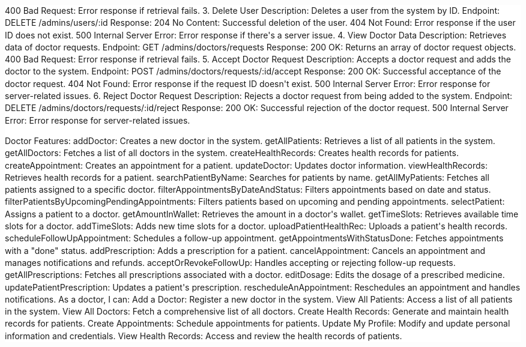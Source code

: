 400 Bad Request: Error response if retrieval fails.
3. Delete User
Description: Deletes a user from the system by ID.
Endpoint: DELETE /admins/users/:id
Response:
204 No Content: Successful deletion of the user.
404 Not Found: Error response if the user ID does not exist.
500 Internal Server Error: Error response if there's a server issue.
4. View Doctor Data
Description: Retrieves data of doctor requests.
Endpoint: GET /admins/doctors/requests
Response:
200 OK: Returns an array of doctor request objects.
400 Bad Request: Error response if retrieval fails.
5. Accept Doctor Request
Description: Accepts a doctor request and adds the doctor to the system.
Endpoint: POST /admins/doctors/requests/:id/accept
Response:
200 OK: Successful acceptance of the doctor request.
404 Not Found: Error response if the request ID doesn't exist.
500 Internal Server Error: Error response for server-related issues.
6. Reject Doctor Request
Description: Rejects a doctor request from being added to the system.
Endpoint: DELETE /admins/doctors/requests/:id/reject
Response:
200 OK: Successful rejection of the doctor request.
500 Internal Server Error: Error response for server-related issues.



Doctor Features:
addDoctor: Creates a new doctor in the system.
getAllPatients: Retrieves a list of all patients in the system.
getAllDoctors: Fetches a list of all doctors in the system.
createHealthRecords: Creates health records for patients.
createAppointment: Creates an appointment for a patient.
updateDoctor: Updates doctor information.
viewHealthRecords: Retrieves health records for a patient.
searchPatientByName: Searches for patients by name.
getAllMyPatients: Fetches all patients assigned to a specific doctor.
filterAppointmentsByDateAndStatus: Filters appointments based on date and status.
filterPatientsByUpcomingPendingAppointments: Filters patients based on upcoming and pending appointments.
selectPatient: Assigns a patient to a doctor.
getAmountInWallet: Retrieves the amount in a doctor's wallet.
getTimeSlots: Retrieves available time slots for a doctor.
addTimeSlots: Adds new time slots for a doctor.
uploadPatientHealthRec: Uploads a patient's health records.
scheduleFollowUpAppointment: Schedules a follow-up appointment.
getAppointmentsWithStatusDone: Fetches appointments with a "done" status.
addPrescription: Adds a prescription for a patient.
cancelAppointment: Cancels an appointment and manages notifications and refunds.
acceptOrRevokeFollowUp: Handles accepting or rejecting follow-up requests.
getAllPrescriptions: Fetches all prescriptions associated with a doctor.
editDosage: Edits the dosage of a prescribed medicine.
updatePatientPrescription: Updates a patient's prescription.
rescheduleAnAppointment: Reschedules an appointment and handles notifications.
As a doctor, I can:
Add a Doctor: Register a new doctor in the system.
View All Patients: Access a list of all patients in the system.
View All Doctors: Fetch a comprehensive list of all doctors.
Create Health Records: Generate and maintain health records for patients.
Create Appointments: Schedule appointments for patients.
Update My Profile: Modify and update personal information and credentials.
View Health Records: Access and review the health records of patients.
